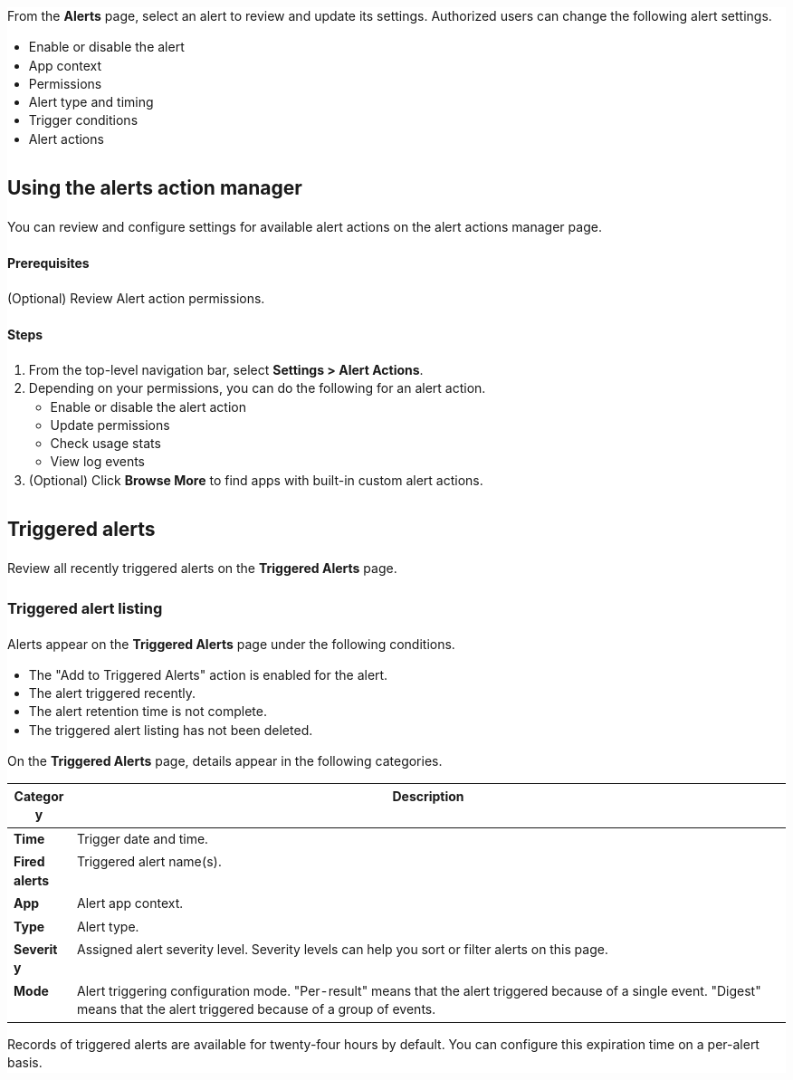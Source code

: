 From the **Alerts** page, select an alert to review and update its settings. Authorized users can change the following alert settings.
+ Enable or disable the alert
+ App context
+ Permissions
+ Alert type and timing
+ Trigger conditions
+ Alert actions
## Using the alerts action manager

You can review and configure settings for available alert actions on the alert actions manager page.
#### Prerequisites

(Optional) Review Alert action permissions.
#### Steps

1. From the top-level navigation bar, select **Settings > Alert Actions**.
2. Depending on your permissions, you can do the following for an alert action.
	+ Enable or disable the alert action
	+ Update permissions
	+ Check usage stats
	+ View log events
3. (Optional) Click **Browse More** to find apps with built-in custom alert actions.
## Triggered alerts

Review all recently triggered alerts on the **Triggered Alerts** page.
### Triggered alert listing

Alerts appear on the **Triggered Alerts** page under the following conditions.
+ The "Add to Triggered Alerts" action is enabled for the alert.
+ The alert triggered recently.
+ The alert retention time is not complete.
+ The triggered alert listing has not been deleted.

On the **Triggered Alerts** page, details appear in the following categories.

| Category         | Description                                                                                                                                                                       |
| ---------------- | --------------------------------------------------------------------------------------------------------------------------------------------------------------------------------- |
| **Time**         | Trigger date and time.                                                                                                                                                            |
| **Fired alerts** | Triggered alert name(s).                                                                                                                                                          |
| **App**          | Alert app context.                                                                                                                                                                |
| **Type**         | Alert type.                                                                                                                                                                       |
| **Severity**     | Assigned alert severity level. Severity levels can help you sort or filter alerts on this page.                                                                                   |
| **Mode**         | Alert triggering configuration mode. "Per-result" means that the alert triggered because of a single event. "Digest" means that the alert triggered because of a group of events. | 

Records of triggered alerts are available for twenty-four hours by default. You can configure this expiration time on a per-alert basis.
